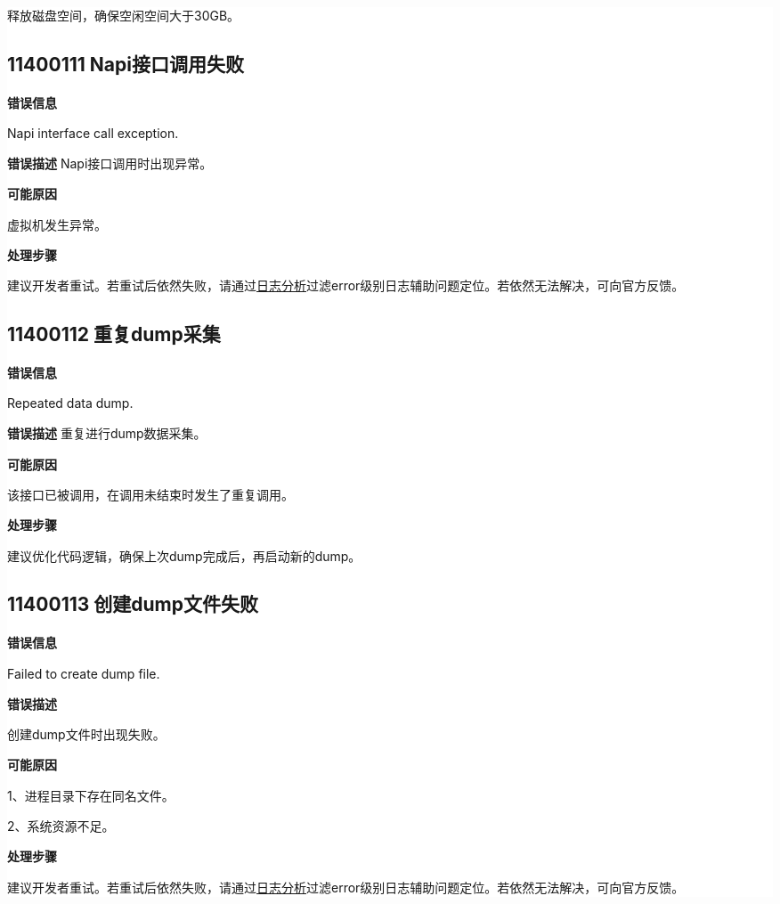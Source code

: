 释放磁盘空间，确保空闲空间大于30GB。

## 11400111 Napi接口调用失败

**错误信息**

Napi interface call exception.

**错误描述**
Napi接口调用时出现异常。

**可能原因**

虚拟机发生异常。

**处理步骤**

建议开发者重试。若重试后依然失败，请通过[日志分析](https://developer.huawei.com/consumer/cn/doc/harmonyos-guides/ide-setup-hilog#section2114542680)过滤error级别日志辅助问题定位。若依然无法解决，可向官方反馈。

## 11400112 重复dump采集

**错误信息**

Repeated data dump.

**错误描述**
重复进行dump数据采集。

**可能原因**

该接口已被调用，在调用未结束时发生了重复调用。

**处理步骤**

建议优化代码逻辑，确保上次dump完成后，再启动新的dump。

## 11400113 创建dump文件失败

**错误信息**

Failed to create dump file.

**错误描述**

创建dump文件时出现失败。

**可能原因**

1、进程目录下存在同名文件。

2、系统资源不足。

**处理步骤**

建议开发者重试。若重试后依然失败，请通过[日志分析](https://developer.huawei.com/consumer/cn/doc/harmonyos-guides/ide-setup-hilog#section2114542680)过滤error级别日志辅助问题定位。若依然无法解决，可向官方反馈。
